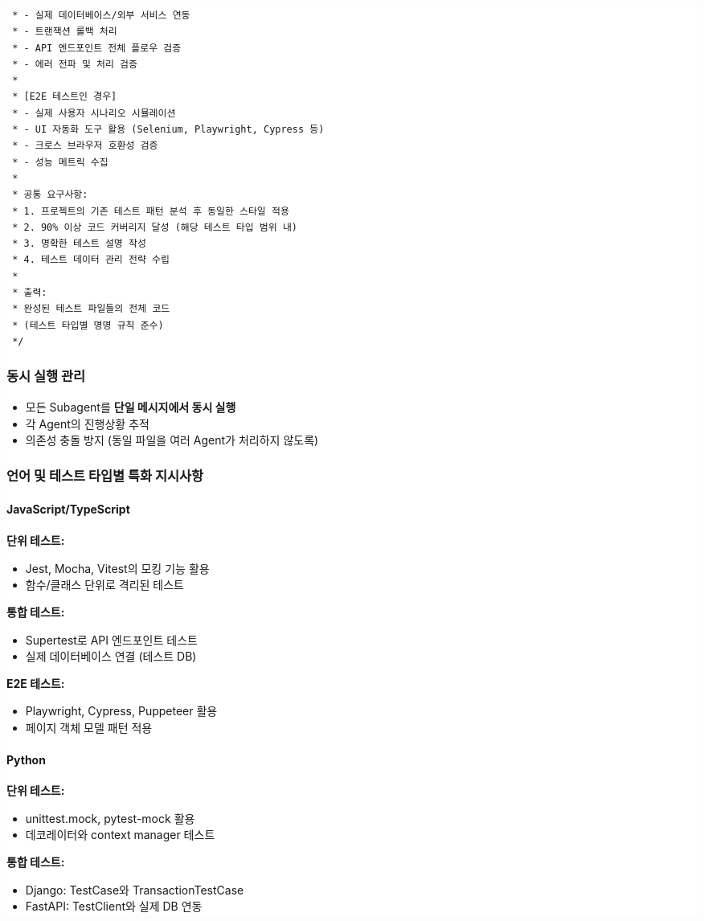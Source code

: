 ```
 * - 실제 데이터베이스/외부 서비스 연동
 * - 트랜잭션 롤백 처리
 * - API 엔드포인트 전체 플로우 검증
 * - 에러 전파 및 처리 검증
 * 
 * [E2E 테스트인 경우]
 * - 실제 사용자 시나리오 시뮬레이션
 * - UI 자동화 도구 활용 (Selenium, Playwright, Cypress 등)
 * - 크로스 브라우저 호환성 검증
 * - 성능 메트릭 수집
 * 
 * 공통 요구사항:
 * 1. 프로젝트의 기존 테스트 패턴 분석 후 동일한 스타일 적용
 * 2. 90% 이상 코드 커버리지 달성 (해당 테스트 타입 범위 내)
 * 3. 명확한 테스트 설명 작성
 * 4. 테스트 데이터 관리 전략 수립
 * 
 * 출력:
 * 완성된 테스트 파일들의 전체 코드
 * (테스트 타입별 명명 규칙 준수)
 */
```

### 동시 실행 관리
- 모든 Subagent를 **단일 메시지에서 동시 실행**
- 각 Agent의 진행상황 추적
- 의존성 충돌 방지 (동일 파일을 여러 Agent가 처리하지 않도록)

### 언어 및 테스트 타입별 특화 지시사항

#### JavaScript/TypeScript
**단위 테스트:**
- Jest, Mocha, Vitest의 모킹 기능 활용
- 함수/클래스 단위로 격리된 테스트

**통합 테스트:**
- Supertest로 API 엔드포인트 테스트
- 실제 데이터베이스 연결 (테스트 DB)

**E2E 테스트:**
- Playwright, Cypress, Puppeteer 활용
- 페이지 객체 모델 패턴 적용

#### Python
**단위 테스트:**
- unittest.mock, pytest-mock 활용
- 데코레이터와 context manager 테스트

**통합 테스트:**
- Django: TestCase와 TransactionTestCase
- FastAPI: TestClient와 실제 DB 연동
